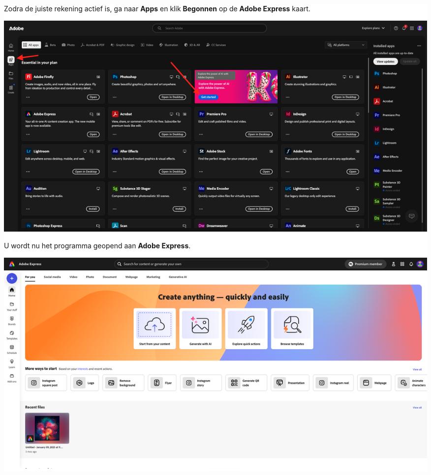 Zodra de juiste rekening actief is, ga naar **Apps** en klik **Begonnen** op de **Adobe Express** kaart.

![&#x200B; Adobe Express &#x200B;](./images/express4.png)

U wordt nu het programma geopend aan **Adobe Express**.

![&#x200B; Adobe Express &#x200B;](./images/express5.png)
